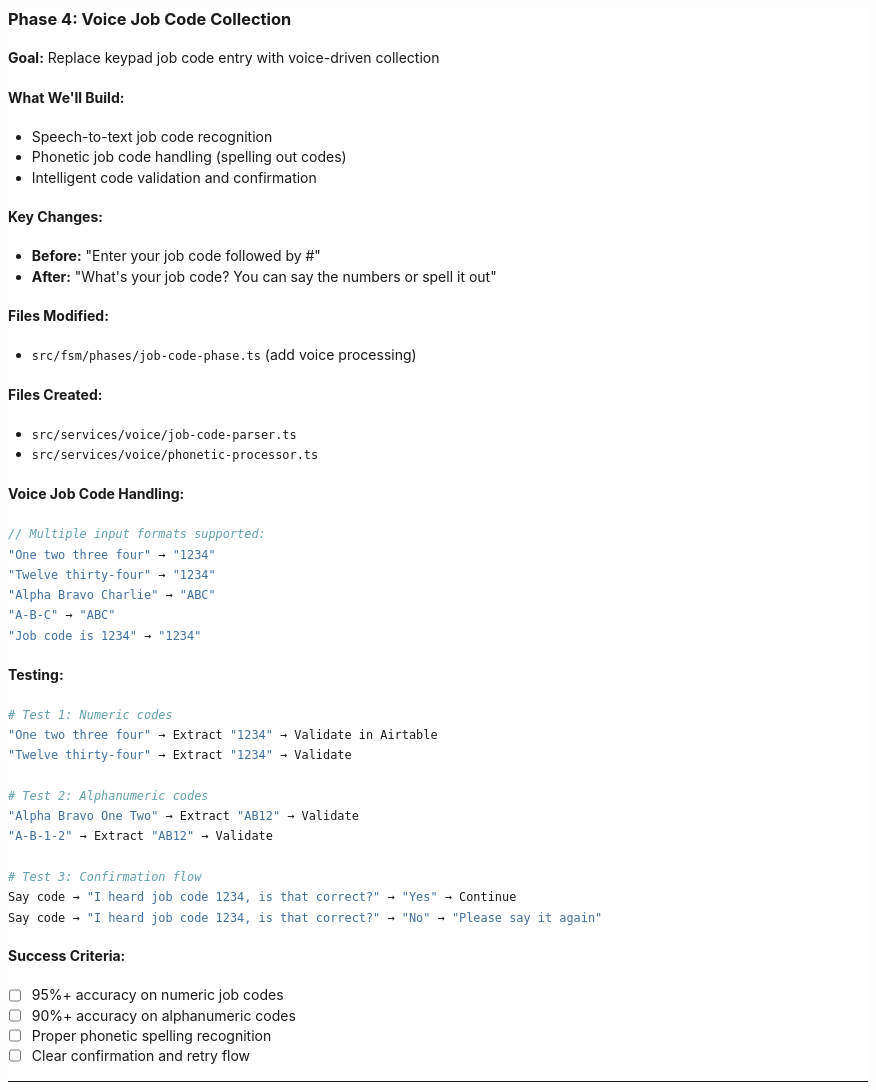 
### **Phase 4: Voice Job Code Collection**
**Goal:** Replace keypad job code entry with voice-driven collection

#### **What We'll Build:**
- Speech-to-text job code recognition
- Phonetic job code handling (spelling out codes)
- Intelligent code validation and confirmation

#### **Key Changes:**
- **Before:** "Enter your job code followed by #"
- **After:** "What's your job code? You can say the numbers or spell it out"

#### **Files Modified:**
- `src/fsm/phases/job-code-phase.ts` (add voice processing)

#### **Files Created:**
- `src/services/voice/job-code-parser.ts`
- `src/services/voice/phonetic-processor.ts`

#### **Voice Job Code Handling:**
```typescript
// Multiple input formats supported:
"One two three four" → "1234"
"Twelve thirty-four" → "1234"  
"Alpha Bravo Charlie" → "ABC"
"A-B-C" → "ABC"
"Job code is 1234" → "1234"
```

#### **Testing:**
```bash
# Test 1: Numeric codes
"One two three four" → Extract "1234" → Validate in Airtable
"Twelve thirty-four" → Extract "1234" → Validate

# Test 2: Alphanumeric codes  
"Alpha Bravo One Two" → Extract "AB12" → Validate
"A-B-1-2" → Extract "AB12" → Validate

# Test 3: Confirmation flow
Say code → "I heard job code 1234, is that correct?" → "Yes" → Continue
Say code → "I heard job code 1234, is that correct?" → "No" → "Please say it again"
```

#### **Success Criteria:**
- [ ] 95%+ accuracy on numeric job codes
- [ ] 90%+ accuracy on alphanumeric codes
- [ ] Proper phonetic spelling recognition
- [ ] Clear confirmation and retry flow

---
